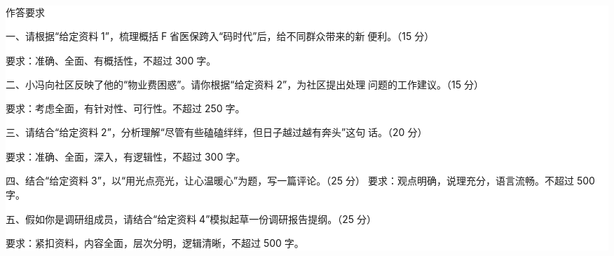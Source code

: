 作答要求

一、请根据“给定资料 1”，梳理概括 F 省医保跨入“码时代”后，给不同群众带来的新 便利。（15 分）

要求：准确、全面、有概括性，不超过 300 字。

二、小冯向社区反映了他的“物业费困惑”。请你根据“给定资料 2”，为社区提出处理 问题的工作建议。（15 分）

要求：考虑全面，有针对性、可行性。不超过 250 字。

三、请结合“给定资料 2”，分析理解“尽管有些磕磕绊绊，但日子越过越有奔头”这句 话。（20 分）

要求：准确、全面，深入，有逻辑性，不超过 300 字。

四、结合“给定资料 3”，以“用光点亮光，让心温暖心”为题，写一篇评论。（25 分） 要求：观点明确，说理充分，语言流畅。不超过 500 字。

五、假如你是调研组成员，请结合“给定资料 4”模拟起草一份调研报告提纲。（25 分）

要求：紧扣资料，内容全面，层次分明，逻辑清晰，不超过 500 字。